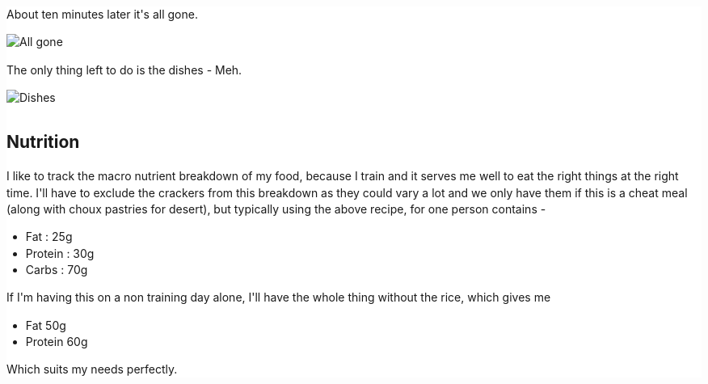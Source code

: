 About ten minutes later it's all gone.

![All gone](http://media.jamiecurle.com/uploads/2010/10/24/blogimage/All_gone.850x600.jpg) 

The only thing left to do is the dishes - Meh.

![Dishes](http://media.jamiecurle.com/uploads/2010/10/24/blogimage/Dishes.850x600.jpg)

##  Nutrition

I like to track the macro nutrient breakdown of my food, because I train and it serves me well to eat the right things at the right time. I'll have to exclude the crackers from this breakdown as they could vary a lot and we only have them if this is a cheat meal (along with choux pastries for desert),  but typically using the above recipe,  for one person contains -

* Fat : 25g
* Protein : 30g
* Carbs : 70g

If I'm having this on a non training day alone, I'll have the whole thing without the rice, which gives me

* Fat 50g
* Protein 60g

Which suits my needs perfectly.  
